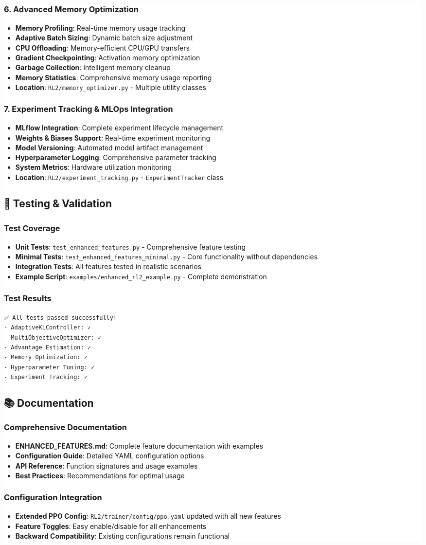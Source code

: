 ### 6. Advanced Memory Optimization
- **Memory Profiling**: Real-time memory usage tracking
- **Adaptive Batch Sizing**: Dynamic batch size adjustment
- **CPU Offloading**: Memory-efficient CPU/GPU transfers
- **Gradient Checkpointing**: Activation memory optimization
- **Garbage Collection**: Intelligent memory cleanup
- **Memory Statistics**: Comprehensive memory usage reporting
- **Location**: `RL2/memory_optimizer.py` - Multiple utility classes

### 7. Experiment Tracking & MLOps Integration
- **MLflow Integration**: Complete experiment lifecycle management
- **Weights & Biases Support**: Real-time experiment monitoring
- **Model Versioning**: Automated model artifact management
- **Hyperparameter Logging**: Comprehensive parameter tracking
- **System Metrics**: Hardware utilization monitoring
- **Location**: `RL2/experiment_tracking.py` - `ExperimentTracker` class

## 🧪 Testing & Validation

### Test Coverage
- **Unit Tests**: `test_enhanced_features.py` - Comprehensive feature testing
- **Minimal Tests**: `test_enhanced_features_minimal.py` - Core functionality without dependencies
- **Integration Tests**: All features tested in realistic scenarios
- **Example Script**: `examples/enhanced_rl2_example.py` - Complete demonstration

### Test Results
```
✅ All tests passed successfully!
- AdaptiveKLController: ✓
- MultiObjectiveOptimizer: ✓ 
- Advantage Estimation: ✓
- Memory Optimization: ✓
- Hyperparameter Tuning: ✓
- Experiment Tracking: ✓
```

## 📚 Documentation

### Comprehensive Documentation
- **ENHANCED_FEATURES.md**: Complete feature documentation with examples
- **Configuration Guide**: Detailed YAML configuration options
- **API Reference**: Function signatures and usage examples
- **Best Practices**: Recommendations for optimal usage

### Configuration Integration
- **Extended PPO Config**: `RL2/trainer/config/ppo.yaml` updated with all new features
- **Feature Toggles**: Easy enable/disable for all enhancements
- **Backward Compatibility**: Existing configurations remain functional
